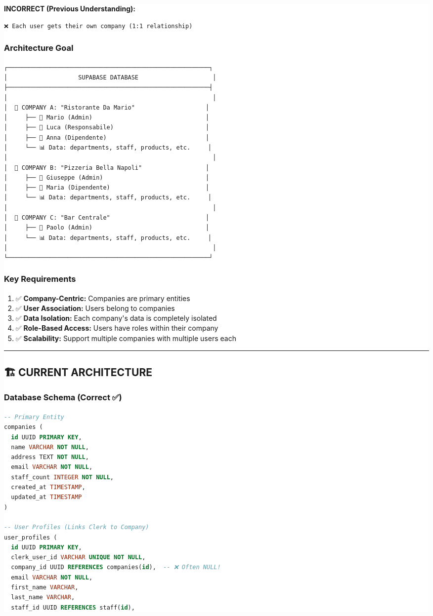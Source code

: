 **INCORRECT (Previous Understanding):**
```
❌ Each user gets their own company (1:1 relationship)
```

### Architecture Goal

```
┌─────────────────────────────────────────────────────────┐
│                    SUPABASE DATABASE                     │
├─────────────────────────────────────────────────────────┤
│                                                          │
│  🏢 COMPANY A: "Ristorante Da Mario"                    │
│     ├── 👤 Mario (Admin)                                │
│     ├── 👤 Luca (Responsabile)                          │
│     ├── 👤 Anna (Dipendente)                            │
│     └── 📊 Data: departments, staff, products, etc.     │
│                                                          │
│  🏢 COMPANY B: "Pizzeria Bella Napoli"                  │
│     ├── 👤 Giuseppe (Admin)                             │
│     ├── 👤 Maria (Dipendente)                           │
│     └── 📊 Data: departments, staff, products, etc.     │
│                                                          │
│  🏢 COMPANY C: "Bar Centrale"                           │
│     ├── 👤 Paolo (Admin)                                │
│     └── 📊 Data: departments, staff, products, etc.     │
│                                                          │
└─────────────────────────────────────────────────────────┘
```

### Key Requirements

1. ✅ **Company-Centric:** Companies are primary entities
2. ✅ **User Association:** Users belong to companies
3. ✅ **Data Isolation:** Each company's data is completely isolated
4. ✅ **Role-Based Access:** Users have roles within their company
5. ✅ **Scalability:** Support multiple companies with multiple users each

---

## 🏗️ CURRENT ARCHITECTURE

### Database Schema (Correct ✅)

```sql
-- Primary Entity
companies (
  id UUID PRIMARY KEY,
  name VARCHAR NOT NULL,
  address TEXT NOT NULL,
  email VARCHAR NOT NULL,
  staff_count INTEGER NOT NULL,
  created_at TIMESTAMP,
  updated_at TIMESTAMP
)

-- User Profiles (Links Clerk to Company)
user_profiles (
  id UUID PRIMARY KEY,
  clerk_user_id VARCHAR UNIQUE NOT NULL,
  company_id UUID REFERENCES companies(id),  -- ❌ Often NULL!
  email VARCHAR NOT NULL,
  first_name VARCHAR,
  last_name VARCHAR,
  staff_id UUID REFERENCES staff(id),
```